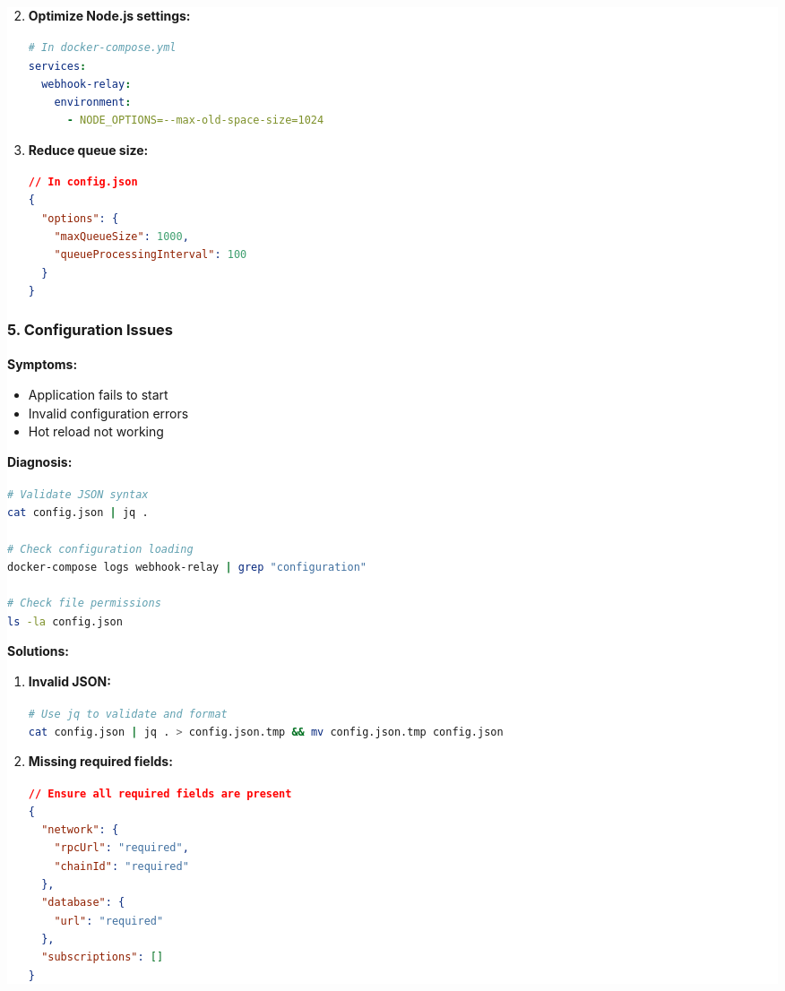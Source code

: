 2. **Optimize Node.js settings:**
   ```yaml
   # In docker-compose.yml
   services:
     webhook-relay:
       environment:
         - NODE_OPTIONS=--max-old-space-size=1024
   ```

3. **Reduce queue size:**
   ```json
   // In config.json
   {
     "options": {
       "maxQueueSize": 1000,
       "queueProcessingInterval": 100
     }
   }
   ```

### 5. Configuration Issues

**Symptoms:**
- Application fails to start
- Invalid configuration errors
- Hot reload not working

**Diagnosis:**
```bash
# Validate JSON syntax
cat config.json | jq .

# Check configuration loading
docker-compose logs webhook-relay | grep "configuration"

# Check file permissions
ls -la config.json
```

**Solutions:**

1. **Invalid JSON:**
   ```bash
   # Use jq to validate and format
   cat config.json | jq . > config.json.tmp && mv config.json.tmp config.json
   ```

2. **Missing required fields:**
   ```json
   // Ensure all required fields are present
   {
     "network": {
       "rpcUrl": "required",
       "chainId": "required"
     },
     "database": {
       "url": "required"
     },
     "subscriptions": []
   }
   ```
